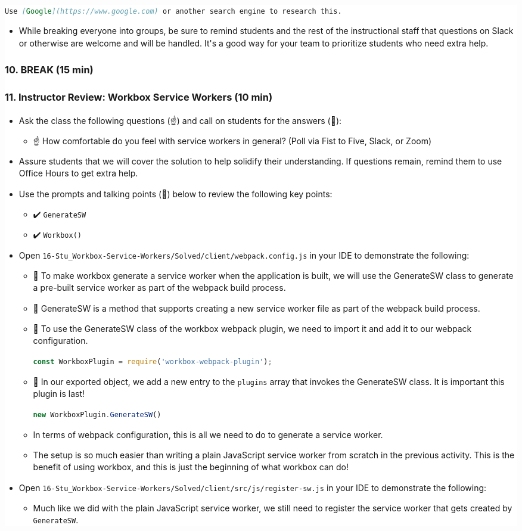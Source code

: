   ```md
  Use [Google](https://www.google.com) or another search engine to research this.
  ```

* While breaking everyone into groups, be sure to remind students and the rest of the instructional staff that questions on Slack or otherwise are welcome and will be handled. It's a good way for your team to prioritize students who need extra help.

### 10. BREAK (15 min)

### 11. Instructor Review: Workbox Service Workers (10 min)

* Ask the class the following questions (☝️) and call on students for the answers (🙋):

  * ☝️ How comfortable do you feel with service workers in general? (Poll via Fist to Five, Slack, or Zoom)

* Assure students that we will cover the solution to help solidify their understanding. If questions remain, remind them to use Office Hours to get extra help.

* Use the prompts and talking points (🔑) below to review the following key points:

  * ✔️ `GenerateSW`

  * ✔️ `Workbox()`

* Open `16-Stu_Workbox-Service-Workers/Solved/client/webpack.config.js` in your IDE to demonstrate the following:

  * 🔑 To make workbox generate a service worker when the application is built, we will use the GenerateSW class to generate a pre-built service worker as part of the webpack build process.

  * 🔑 GenerateSW is a method that supports creating a new service worker file as part of the webpack build process.

  * 🔑 To use the GenerateSW class of the workbox webpack plugin, we need to import it and add it to our webpack configuration.

    ```js
    const WorkboxPlugin = require('workbox-webpack-plugin');
    ```

  * 🔑 In our exported object, we add a new entry to the `plugins` array that invokes the GenerateSW class. It is important this plugin is last!

    ```js
    new WorkboxPlugin.GenerateSW()
    ```

  * In terms of webpack configuration, this is all we need to do to generate a service worker.

  * The setup is so much easier than writing a plain JavaScript service worker from scratch in the previous activity. This is the benefit of using workbox, and this is just the beginning of what workbox can do!

* Open `16-Stu_Workbox-Service-Workers/Solved/client/src/js/register-sw.js` in your IDE to demonstrate the following:

  * Much like we did with the plain JavaScript service worker, we still need to register the service worker that gets created by `GenerateSW`.
